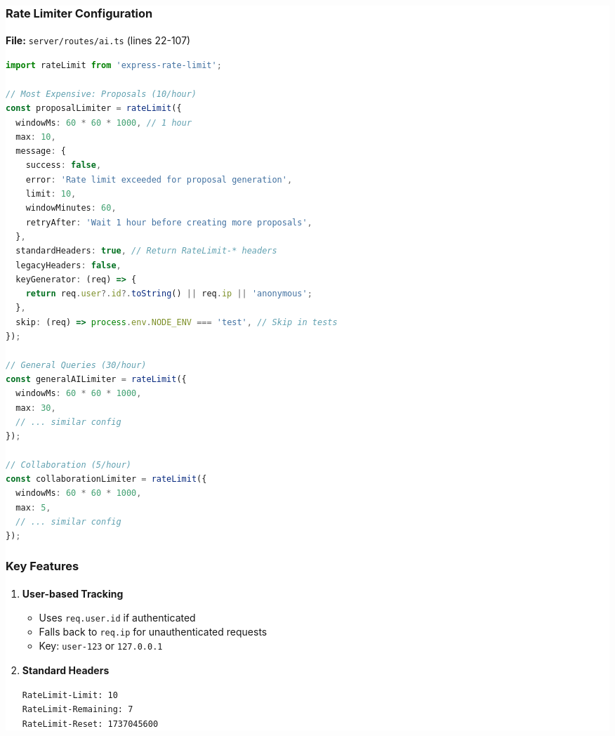 ### Rate Limiter Configuration

**File:** `server/routes/ai.ts` (lines 22-107)

```typescript
import rateLimit from 'express-rate-limit';

// Most Expensive: Proposals (10/hour)
const proposalLimiter = rateLimit({
  windowMs: 60 * 60 * 1000, // 1 hour
  max: 10,
  message: {
    success: false,
    error: 'Rate limit exceeded for proposal generation',
    limit: 10,
    windowMinutes: 60,
    retryAfter: 'Wait 1 hour before creating more proposals',
  },
  standardHeaders: true, // Return RateLimit-* headers
  legacyHeaders: false,
  keyGenerator: (req) => {
    return req.user?.id?.toString() || req.ip || 'anonymous';
  },
  skip: (req) => process.env.NODE_ENV === 'test', // Skip in tests
});

// General Queries (30/hour)
const generalAILimiter = rateLimit({
  windowMs: 60 * 60 * 1000,
  max: 30,
  // ... similar config
});

// Collaboration (5/hour)
const collaborationLimiter = rateLimit({
  windowMs: 60 * 60 * 1000,
  max: 5,
  // ... similar config
});
```

### Key Features

1. **User-based Tracking**
   - Uses `req.user.id` if authenticated
   - Falls back to `req.ip` for unauthenticated requests
   - Key: `user-123` or `127.0.0.1`

2. **Standard Headers**
   ```http
   RateLimit-Limit: 10
   RateLimit-Remaining: 7
   RateLimit-Reset: 1737045600
   ```
